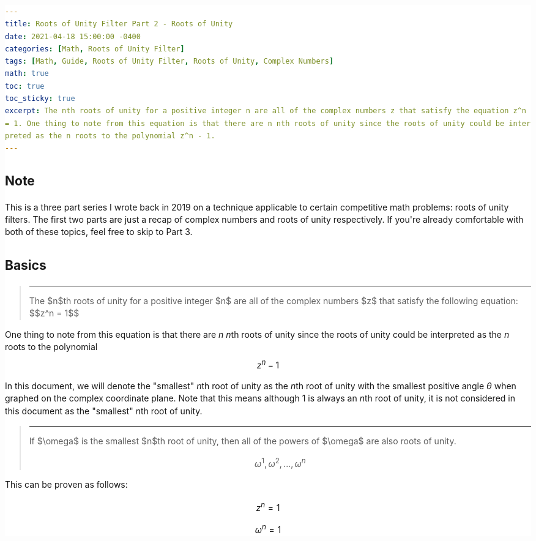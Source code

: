 ```yaml
---
title: Roots of Unity Filter Part 2 - Roots of Unity
date: 2021-04-18 15:00:00 -0400
categories: [Math, Roots of Unity Filter]
tags: [Math, Guide, Roots of Unity Filter, Roots of Unity, Complex Numbers]
math: true
toc: true
toc_sticky: true
excerpt: The nth roots of unity for a positive integer n are all of the complex numbers z that satisfy the equation z^n = 1. One thing to note from this equation is that there are n nth roots of unity since the roots of unity could be interpreted as the n roots to the polynomial z^n - 1.
---
```


## Note

This is a three part series I wrote back in 2019 on a technique applicable to certain competitive math problems: roots of unity filters. The first two parts are just a recap of complex numbers and roots of unity respectively. If you're already comfortable with both of these topics, feel free to skip to Part 3.

## Basics

<blockquote class="blockquote-definition">
<hr>
The $n$th roots of unity for a positive integer $n$ are all of the complex numbers $z$ that satisfy the following equation:
$$z^n = 1$$
</blockquote>

One thing to note from this equation is that there are $n$ $n$th roots of unity since the roots of unity could be interpreted as the $n$ roots to the polynomial
$$z^n - 1$$

In this document, we will denote the "smallest" $n$th root of unity as the $n$th root of unity with the smallest positive angle $\theta$ when graphed on the complex coordinate plane. Note that this means although $1$ is always an $n$th root of unity, it is not considered in this document as the "smallest" $n$th root of unity.

<blockquote class="blockquote-theorem">
<hr>
If $\omega$ is the smallest $n$th root of unity, then all of the powers of $\omega$ are also roots of unity.

$$\omega^1, \omega^2, ..., \omega^{n}$$
</blockquote>

This can be proven as follows:

$$z^n = 1$$

$$\omega^n = 1$$

